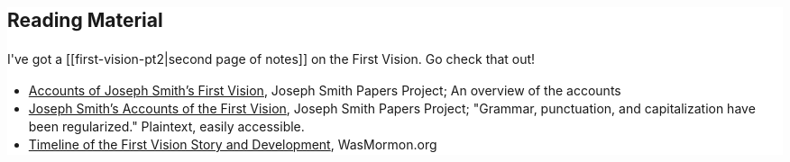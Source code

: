 ## Reading Material
I've got a [[first-vision-pt2|second page of notes]] on the First Vision. Go check that out!

- [Accounts of Joseph Smith’s First Vision](https://www.josephsmithpapers.org/site/accounts-of-the-first-vision), Joseph Smith Papers Project; An overview of the accounts
- [Joseph Smith’s Accounts of the First Vision](https://www.josephsmithpapers.org/articles/primary-accounts-of-first-vision?lang=eng), Joseph Smith Papers Project; "Grammar, punctuation, and capitalization have been regularized." Plaintext, easily accessible.
- [Timeline of the First Vision Story and Development](https://wasmormon.org/the-first-vision-timeline/), WasMormon.org